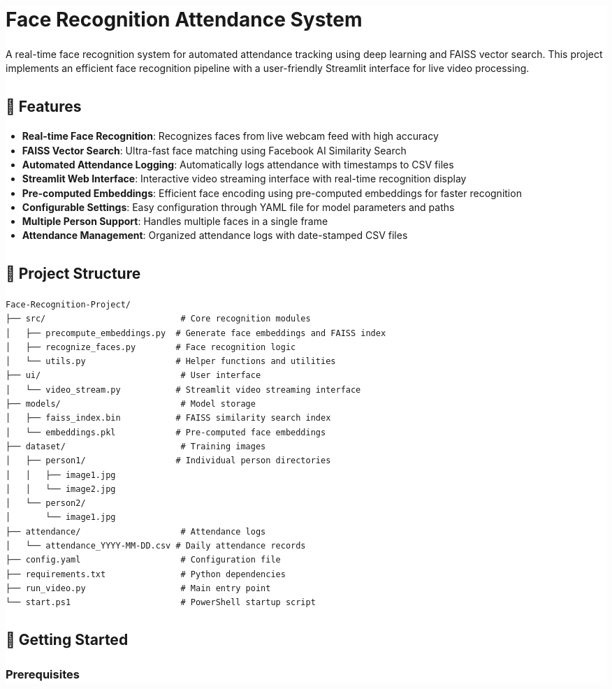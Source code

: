 # Face Recognition Attendance System

A real-time face recognition system for automated attendance tracking using deep learning and FAISS vector search. This project implements an efficient face recognition pipeline with a user-friendly Streamlit interface for live video processing.

## 🌟 Features

- **Real-time Face Recognition**: Recognizes faces from live webcam feed with high accuracy
- **FAISS Vector Search**: Ultra-fast face matching using Facebook AI Similarity Search
- **Automated Attendance Logging**: Automatically logs attendance with timestamps to CSV files
- **Streamlit Web Interface**: Interactive video streaming interface with real-time recognition display
- **Pre-computed Embeddings**: Efficient face encoding using pre-computed embeddings for faster recognition
- **Configurable Settings**: Easy configuration through YAML file for model parameters and paths
- **Multiple Person Support**: Handles multiple faces in a single frame
- **Attendance Management**: Organized attendance logs with date-stamped CSV files

## 📁 Project Structure

```
Face-Recognition-Project/
├── src/                           # Core recognition modules
│   ├── precompute_embeddings.py  # Generate face embeddings and FAISS index
│   ├── recognize_faces.py        # Face recognition logic
│   └── utils.py                  # Helper functions and utilities
├── ui/                            # User interface
│   └── video_stream.py           # Streamlit video streaming interface
├── models/                        # Model storage
│   ├── faiss_index.bin           # FAISS similarity search index
│   └── embeddings.pkl            # Pre-computed face embeddings
├── dataset/                       # Training images
│   ├── person1/                  # Individual person directories
│   │   ├── image1.jpg
│   │   └── image2.jpg
│   └── person2/
│       └── image1.jpg
├── attendance/                    # Attendance logs
│   └── attendance_YYYY-MM-DD.csv # Daily attendance records
├── config.yaml                    # Configuration file
├── requirements.txt               # Python dependencies
├── run_video.py                   # Main entry point
└── start.ps1                      # PowerShell startup script
```

## 🚀 Getting Started

### Prerequisites
